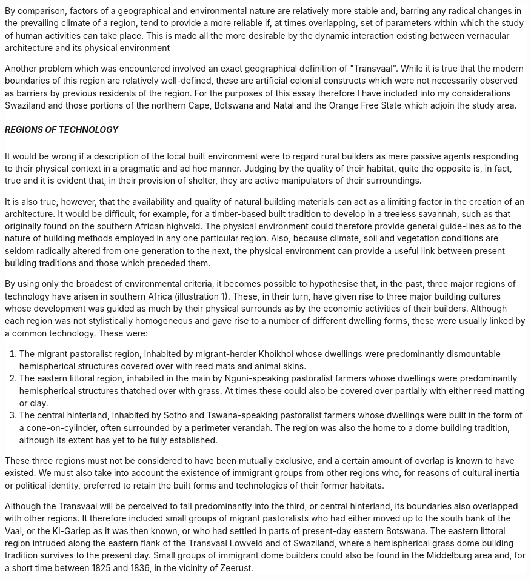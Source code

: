 By comparison, factors of a geographical and environmental nature are relatively more stable and, barring any radical changes in the prevailing climate of a region, tend to provide a more reliable if, at times overlapping, set of parameters within which the study of human activities can take place. This is made all the more desirable by the dynamic interaction existing between vernacular architecture and its physical environment

Another problem which was encountered involved an exact geographical definition of "Transvaal". While it is true that the modern boundaries of this region are relatively well-defined, these are artificial colonial constructs which were not necessarily observed as barriers by previous residents of the region. For the purposes of this essay therefore I have included into my considerations Swaziland and those portions of the northern Cape, Botswana and Natal and the Orange Free State which adjoin the study area.

##### REGIONS OF TECHNOLOGY

It would be wrong if a description of the local built environment were to regard rural builders as mere passive agents responding to their physical context in a pragmatic and ad hoc manner. Judging by the quality of their habitat, quite the opposite is, in fact, true and it is evident that, in their provision of shelter, they are active manipulators of their surroundings.

It is also true, however, that the availability and quality of natural building materials can act as a limiting factor in the creation of an architecture. It would be difficult, for example, for a timber-based built tradition to develop in a treeless savannah, such as that originally found on the southern African highveld. The physical environment could therefore provide general guide-lines as to the nature of building methods employed in any one particular region. Also, because climate, soil and vegetation conditions are seldom radically altered from one generation to the next, the physical environment can provide a useful link between present building traditions and those which preceded them.

By using only the broadest of environmental criteria, it becomes possible to hypothesise that, in the past, three major regions of technology have arisen in southern Africa (illustration 1). These, in their turn, have given rise to three major building cultures whose development was guided as much by their physical surrounds as by the economic activities of their builders. Although each region was not stylistically homogeneous and gave rise to a number of different dwelling forms, these were usually linked by a common technology. These were:

  1. The migrant pastoralist region, inhabited by migrant-herder Khoikhoi whose dwellings were predominantly dismountable hemispherical structures covered over with reed mats and animal skins.
  2. The eastern littoral region, inhabited in the main by Nguni-speaking pastoralist farmers whose dwellings were predominantly hemispherical structures thatched over with grass. At times these could also be covered over partially with either reed matting or clay.
  3. The central hinterland, inhabited by Sotho and Tswana-speaking pastoralist farmers whose dwellings were built in the form of a cone-on-cylinder, often surrounded by a perimeter verandah. The region was also the home to a dome building tradition, although its extent has yet to be fully established.

These three regions must not be considered to have been mutually exclusive, and a certain amount of overlap is known to have existed. We must also take into account the existence of immigrant groups from other regions who, for reasons of cultural inertia or political identity, preferred to retain the built forms and technologies of their former habitats.

Although the Transvaal will be perceived to fall predominantly into the third, or central hinterland, its boundaries also overlapped with other regions. It therefore included small groups of migrant pastoralists who had either moved up to the south bank of the Vaal, or the Ki-Gariep as it was then known, or who had settled in parts of present-day eastern Botswana. The eastern littoral region intruded along the eastern flank of the Transvaal Lowveld and of Swaziland, where a hemispherical grass dome building tradition survives to the present day. Small groups of immigrant dome builders could also be found in the Middelburg area and, for a short time between 1825 and 1836, in the vicinity of Zeerust.

